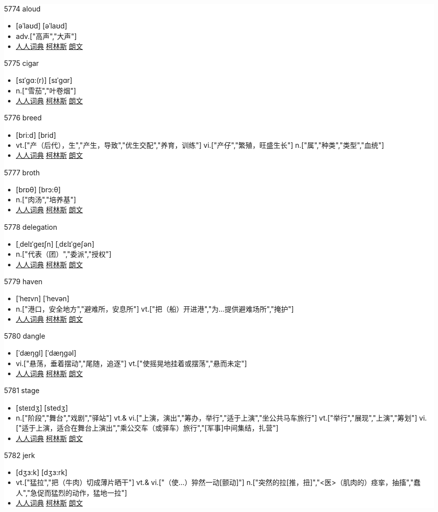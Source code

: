 5774 aloud 
- [əˈlaʊd]  [əˈlaʊd] 
- adv.["高声","大声"]   
- [人人词典](https://www.91dict.com/words?w=aloud) [柯林斯](https://www.collinsdictionary.com/zh/dictionary/english/aloud) [朗文](https://www.ldoceonline.com/dictionary/aloud) 

5775 cigar 
- [sɪˈgɑ:(r)]  [sɪˈɡɑr] 
- n.["雪茄","叶卷烟"]   
- [人人词典](https://www.91dict.com/words?w=cigar) [柯林斯](https://www.collinsdictionary.com/zh/dictionary/english/cigar) [朗文](https://www.ldoceonline.com/dictionary/cigar) 

5776 breed 
- [bri:d]  [brid] 
- vt.["产（后代），生","产生，导致","优生交配","养育，训练"]  vi.["产仔","繁殖，旺盛生长"]  n.["属","种类","类型","血统"]   
- [人人词典](https://www.91dict.com/words?w=breed) [柯林斯](https://www.collinsdictionary.com/zh/dictionary/english/breed) [朗文](https://www.ldoceonline.com/dictionary/breed) 

5777 broth 
- [brɒθ]  [brɔ:θ] 
- n.["肉汤","培养基"]   
- [人人词典](https://www.91dict.com/words?w=broth) [柯林斯](https://www.collinsdictionary.com/zh/dictionary/english/broth) [朗文](https://www.ldoceonline.com/dictionary/broth) 

5778 delegation 
- [ˌdelɪˈgeɪʃn]  [ˌdɛlɪˈɡeʃən] 
- n.["代表（团）","委派","授权"]   
- [人人词典](https://www.91dict.com/words?w=delegation) [柯林斯](https://www.collinsdictionary.com/zh/dictionary/english/delegation) [朗文](https://www.ldoceonline.com/dictionary/delegation) 

5779 haven 
- [ˈheɪvn]  [ˈhevən] 
- n.["港口，安全地方","避难所，安息所"]  vt.["把（船）开进港","为…提供避难场所","掩护"]   
- [人人词典](https://www.91dict.com/words?w=haven) [柯林斯](https://www.collinsdictionary.com/zh/dictionary/english/haven) [朗文](https://www.ldoceonline.com/dictionary/haven) 

5780 dangle 
- [ˈdæŋgl]  [ˈdæŋɡəl] 
- vi.["悬荡，垂着摆动","尾随，追逐"]  vt.["使摇晃地挂着或摆荡","悬而未定"]   
- [人人词典](https://www.91dict.com/words?w=dangle) [柯林斯](https://www.collinsdictionary.com/zh/dictionary/english/dangle) [朗文](https://www.ldoceonline.com/dictionary/dangle) 

5781 stage 
- [steɪdʒ]  [stedʒ] 
- n.["阶段","舞台","戏剧","驿站"]  vt.& vi.["上演，演出","筹办，举行","适于上演","坐公共马车旅行"]  vt.["举行","展现","上演","筹划"]  vi.["适于上演，适合在舞台上演出","乘公交车（或驿车）旅行","[军事]中间集结，扎营"]   
- [人人词典](https://www.91dict.com/words?w=stage) [柯林斯](https://www.collinsdictionary.com/zh/dictionary/english/stage) [朗文](https://www.ldoceonline.com/dictionary/stage) 

5782 jerk 
- [dʒɜ:k]  [dʒɜ:rk] 
- vt.["猛拉","把（牛肉）切成薄片晒干"]  vt.& vi.["（使…）猝然一动[颤动]"]  n.["突然的拉[推，扭]","<医>（肌肉的）痉挛，抽搐","蠢人","急促而猛烈的动作，猛地一拉"]   
- [人人词典](https://www.91dict.com/words?w=jerk) [柯林斯](https://www.collinsdictionary.com/zh/dictionary/english/jerk) [朗文](https://www.ldoceonline.com/dictionary/jerk) 
